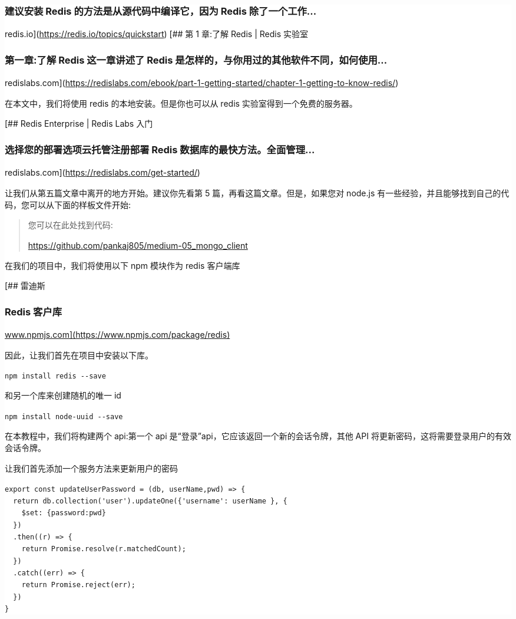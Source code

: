 ### 建议安装 Redis 的方法是从源代码中编译它，因为 Redis 除了一个工作…

redis.io](https://redis.io/topics/quickstart) [](https://redislabs.com/ebook/part-1-getting-started/chapter-1-getting-to-know-redis/) [## 第 1 章:了解 Redis | Redis 实验室

### 第一章:了解 Redis 这一章讲述了 Redis 是怎样的，与你用过的其他软件不同，如何使用…

redislabs.com](https://redislabs.com/ebook/part-1-getting-started/chapter-1-getting-to-know-redis/) 

在本文中，我们将使用 redis 的本地安装。但是你也可以从 redis 实验室得到一个免费的服务器。

[](https://redislabs.com/get-started/) [## Redis Enterprise | Redis Labs 入门

### 选择您的部署选项云托管注册部署 Redis 数据库的最快方法。全面管理…

redislabs.com](https://redislabs.com/get-started/) 

让我们从第五篇文章中离开的地方开始。建议你先看第 5 篇，再看这篇文章。但是，如果您对 node.js 有一些经验，并且能够找到自己的代码，您可以从下面的样板文件开始:

> 您可以在此处找到代码:
> 
> https://github.com/pankaj805/medium-05_mongo_client

在我们的项目中，我们将使用以下 npm 模块作为 redis 客户端库

[](https://www.npmjs.com/package/redis) [## 雷迪斯

### Redis 客户库

www.npmjs.com](https://www.npmjs.com/package/redis) 

因此，让我们首先在项目中安装以下库。

```
npm install redis --save
```

和另一个库来创建随机的唯一 id

```
npm install node-uuid --save
```

在本教程中，我们将构建两个 api:第一个 api 是“登录”api，它应该返回一个新的会话令牌，其他 API 将更新密码，这将需要登录用户的有效会话令牌。

让我们首先添加一个服务方法来更新用户的密码

```
export const updateUserPassword = (db, userName,pwd) => {
  return db.collection('user').updateOne({'username': userName }, {
    $set: {password:pwd} 
  })
  .then((r) => {
    return Promise.resolve(r.matchedCount);
  })
  .catch((err) => {
    return Promise.reject(err);
  })
}
```
